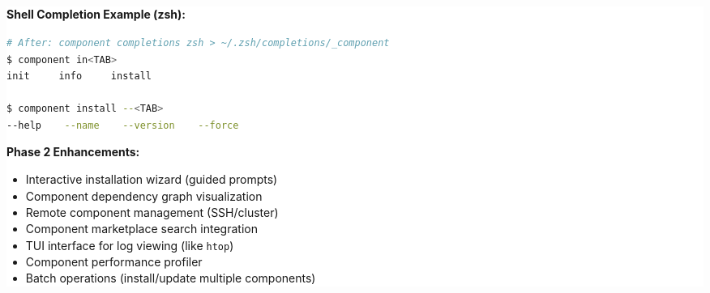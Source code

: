 **Shell Completion Example (zsh):**
```zsh
# After: component completions zsh > ~/.zsh/completions/_component
$ component in<TAB>
init     info     install  

$ component install --<TAB>
--help    --name    --version    --force
```

**Phase 2 Enhancements:**
- Interactive installation wizard (guided prompts)
- Component dependency graph visualization
- Remote component management (SSH/cluster)
- Component marketplace search integration
- TUI interface for log viewing (like `htop`)
- Component performance profiler
- Batch operations (install/update multiple components)
